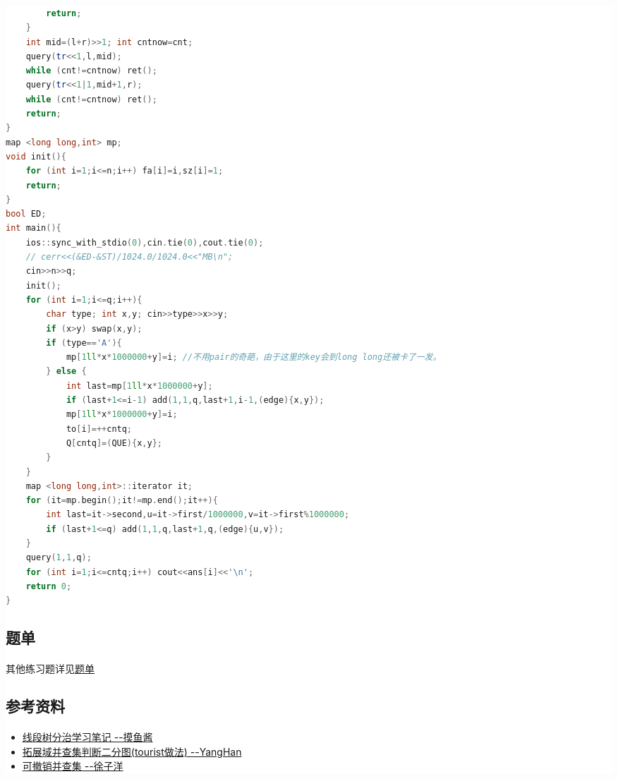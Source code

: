 ```c++
        return;
    }
    int mid=(l+r)>>1; int cntnow=cnt;
    query(tr<<1,l,mid);
    while (cnt!=cntnow) ret();
    query(tr<<1|1,mid+1,r);
    while (cnt!=cntnow) ret();
    return;
}
map <long long,int> mp;
void init(){
    for (int i=1;i<=n;i++) fa[i]=i,sz[i]=1;
    return;
}
bool ED;
int main(){
    ios::sync_with_stdio(0),cin.tie(0),cout.tie(0);
    // cerr<<(&ED-&ST)/1024.0/1024.0<<"MB\n";
    cin>>n>>q;
    init();
    for (int i=1;i<=q;i++){
        char type; int x,y; cin>>type>>x>>y;
        if (x>y) swap(x,y);
        if (type=='A'){
            mp[1ll*x*1000000+y]=i; //不用pair的奇葩，由于这里的key会到long long还被卡了一发。
        } else {
            int last=mp[1ll*x*1000000+y];
            if (last+1<=i-1) add(1,1,q,last+1,i-1,(edge){x,y});
            mp[1ll*x*1000000+y]=i;
            to[i]=++cntq;
            Q[cntq]=(QUE){x,y};
        }
    }
    map <long long,int>::iterator it;
    for (it=mp.begin();it!=mp.end();it++){
        int last=it->second,u=it->first/1000000,v=it->first%1000000;
        if (last+1<=q) add(1,1,q,last+1,q,(edge){u,v});
    }
    query(1,1,q);
    for (int i=1;i<=cntq;i++) cout<<ans[i]<<'\n';
    return 0;
}
```

## 题单

其他练习题详见[题单](https://www.luogu.com.cn/training/648373)

## 参考资料

- [线段树分治学习笔记 --摸鱼酱](https://www.cnblogs.com/moyujiang/p/15846318.html)
- [拓展域并查集判断二分图(tourist做法) --YangHan](https://www.cnblogs.com/yHan234/p/16473336.html)
- [可撤销并查集 --徐子洋](https://www.cnblogs.com/zac2010/p/17985517)